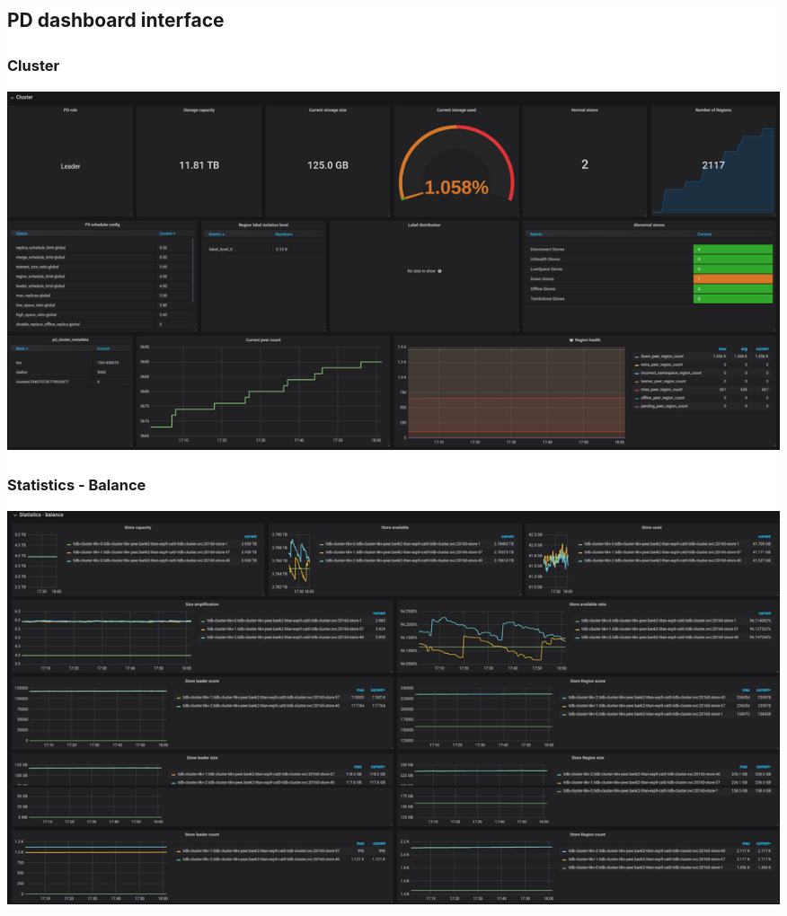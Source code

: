 ## PD dashboard interface

### Cluster

![PD Dashboard - Cluster metrics](/media/pd-dashboard-cluster-v2.png)

### 

### Statistics - Balance

![PD Dashboard - Statistics - Balance metrics](/media/pd-dashboard-balance-v2.png)
